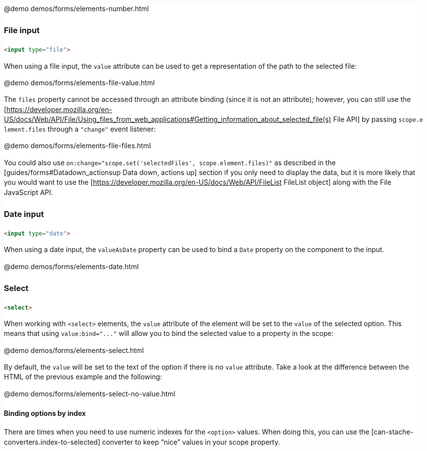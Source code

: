 @demo demos/forms/elements-number.html

### File input

```html
<input type="file">
```

When using a file input, the `value` attribute can be used to get a representation of the path to the selected file:

@demo demos/forms/elements-file-value.html

The `files` property cannot be accessed through an attribute binding (since it is not an attribute); however, you can still use the [https://developer.mozilla.org/en-US/docs/Web/API/File/Using_files_from_web_applications#Getting_information_about_selected_file(s) File API] by passing `scope.element.files` through a `"change"` event listener:

@demo demos/forms/elements-file-files.html

You could also use `on:change="scope.set('selectedFiles', scope.element.files)"` as described in the [guides/forms#Datadown_actionsup Data down, actions up] section if you only need to display the data, but it is more likely that you would want to use the [https://developer.mozilla.org/en-US/docs/Web/API/FileList FileList object] along with the File JavaScript API.

### Date input

```html
<input type="date">
```

When using a date input, the `valueAsDate` property can be used to bind a `Date` property on the component to the input.

@demo demos/forms/elements-date.html

### Select

```html
<select>
```

When working with `<select>` elements, the `value` attribute of the element will be set to the `value` of the selected option. This means that using `value:bind="..."` will allow you to bind the selected value to a property in the scope:

@demo demos/forms/elements-select.html

By default, the `value` will be set to the text of the option if there is no `value` attribute. Take a look at the difference between the HTML of the previous example and the following:

@demo demos/forms/elements-select-no-value.html

#### Binding options by index

There are times when you need to use numeric indexes for the `<option>` values. When doing this, you can use the [can-stache-converters.index-to-selected] converter to keep “nice” values in your scope property.
